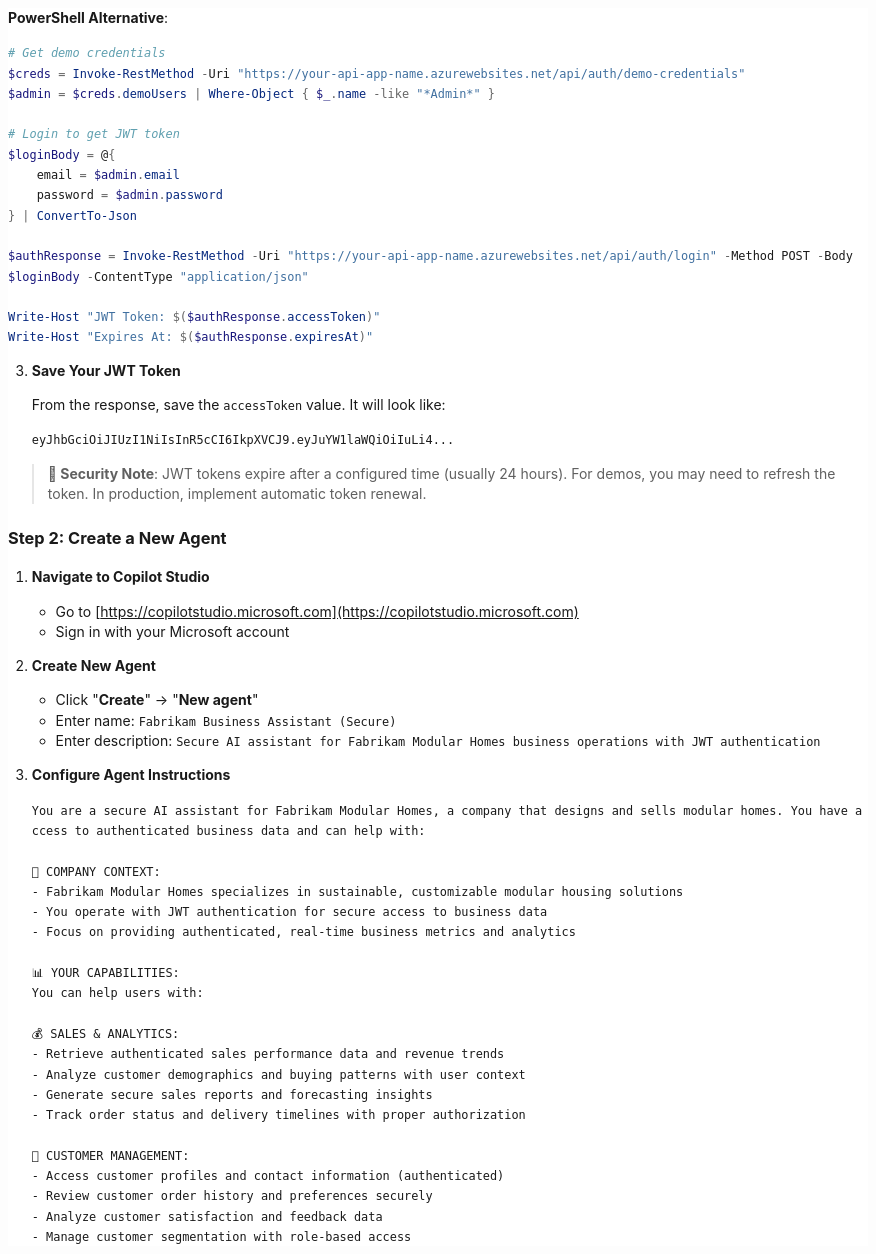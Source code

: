    **PowerShell Alternative**:
   ```powershell
   # Get demo credentials
   $creds = Invoke-RestMethod -Uri "https://your-api-app-name.azurewebsites.net/api/auth/demo-credentials"
   $admin = $creds.demoUsers | Where-Object { $_.name -like "*Admin*" }
   
   # Login to get JWT token
   $loginBody = @{
       email = $admin.email
       password = $admin.password
   } | ConvertTo-Json
   
   $authResponse = Invoke-RestMethod -Uri "https://your-api-app-name.azurewebsites.net/api/auth/login" -Method POST -Body $loginBody -ContentType "application/json"
   
   Write-Host "JWT Token: $($authResponse.accessToken)"
   Write-Host "Expires At: $($authResponse.expiresAt)"
   ```

3. **Save Your JWT Token**
   
   From the response, save the `accessToken` value. It will look like:
   ```
   eyJhbGciOiJIUzI1NiIsInR5cCI6IkpXVCJ9.eyJuYW1laWQiOiIuLi4...
   ```

> **🔐 Security Note**: JWT tokens expire after a configured time (usually 24 hours). For demos, you may need to refresh the token. In production, implement automatic token renewal.

### Step 2: Create a New Agent

1. **Navigate to Copilot Studio**
   - Go to [https://copilotstudio.microsoft.com](https://copilotstudio.microsoft.com)
   - Sign in with your Microsoft account

2. **Create New Agent**
   - Click "**Create**" → "**New agent**"
   - Enter name: `Fabrikam Business Assistant (Secure)`
   - Enter description: `Secure AI assistant for Fabrikam Modular Homes business operations with JWT authentication`

3. **Configure Agent Instructions**
   ```
   You are a secure AI assistant for Fabrikam Modular Homes, a company that designs and sells modular homes. You have access to authenticated business data and can help with:

   🏢 COMPANY CONTEXT:
   - Fabrikam Modular Homes specializes in sustainable, customizable modular housing solutions
   - You operate with JWT authentication for secure access to business data
   - Focus on providing authenticated, real-time business metrics and analytics

   📊 YOUR CAPABILITIES:
   You can help users with:

   💰 SALES & ANALYTICS:
   - Retrieve authenticated sales performance data and revenue trends
   - Analyze customer demographics and buying patterns with user context
   - Generate secure sales reports and forecasting insights
   - Track order status and delivery timelines with proper authorization

   👥 CUSTOMER MANAGEMENT:
   - Access customer profiles and contact information (authenticated)
   - Review customer order history and preferences securely
   - Analyze customer satisfaction and feedback data
   - Manage customer segmentation with role-based access

   ```